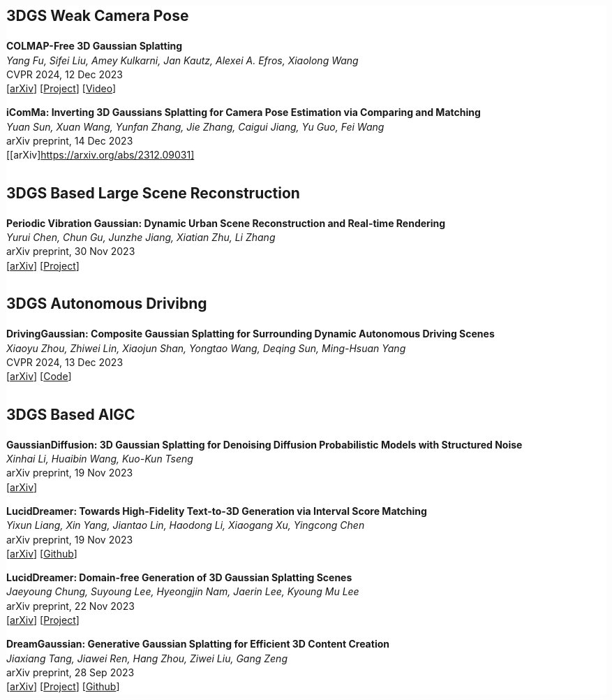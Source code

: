 ## 3DGS Weak Camera Pose

**COLMAP-Free 3D Gaussian Splatting**<br>
*Yang Fu, Sifei Liu, Amey Kulkarni, Jan Kautz, Alexei A. Efros, Xiaolong Wang*<br>
CVPR 2024, 12 Dec 2023<br>
[[arXiv](https://arxiv.org/abs/2312.07504)] [[Project](https://oasisyang.github.io/colmap-free-3dgs/)] [[Video](https://www.youtube.com/watch?si=kqu3dbXopDdNg0wX&v=mGeVQS4ExK4&feature=youtu.be)]

**iComMa: Inverting 3D Gaussians Splatting for Camera Pose Estimation via Comparing and Matching**<br>
*Yuan Sun, Xuan Wang, Yunfan Zhang, Jie Zhang, Caigui Jiang, Yu Guo, Fei Wang*<br>
arXiv preprint, 14 Dec 2023<br>
[[arXiv]https://arxiv.org/abs/2312.09031]



## 3DGS Based Large Scene Reconstruction
**Periodic Vibration Gaussian: Dynamic Urban Scene Reconstruction and Real-time Rendering**<br>
*Yurui Chen, Chun Gu, Junzhe Jiang, Xiatian Zhu, Li Zhang*<br>
arXiv preprint, 30 Nov 2023<br>
[[arXiv](https://arxiv.org/abs/2311.18561)] [[Project](https://fudan-zvg.github.io/PVG/)]

## 3DGS Autonomous Drivibng
**DrivingGaussian: Composite Gaussian Splatting for Surrounding Dynamic Autonomous Driving Scenes**<br>
*Xiaoyu Zhou, Zhiwei Lin, Xiaojun Shan, Yongtao Wang, Deqing Sun, Ming-Hsuan Yang*<br>
CVPR 2024, 13 Dec 2023<br>
[[arXiv](https://arxiv.org/abs/2312.07920)] [[Code](https://github.com/VDIGPKU/DrivingGaussian)]

## 3DGS Based AIGC

**GaussianDiffusion: 3D Gaussian Splatting for Denoising Diffusion Probabilistic Models with Structured Noise**<br>
*Xinhai Li, Huaibin Wang, Kuo-Kun Tseng*<br>
arXiv preprint, 19 Nov 2023<br>
[[arXiv](https://arxiv.org/abs/2311.11221)]

**LucidDreamer: Towards High-Fidelity Text-to-3D Generation via Interval Score Matching**<br>
*Yixun Liang, Xin Yang, Jiantao Lin, Haodong Li, Xiaogang Xu, Yingcong Chen*<br>
arXiv preprint, 19 Nov 2023<br>
[[arXiv](https://arxiv.org/abs/2311.11284)] [[Github](https://github.com/EnVision-Research/LucidDreamer)]

**LucidDreamer: Domain-free Generation of 3D Gaussian Splatting Scenes**<br>
*Jaeyoung Chung, Suyoung Lee, Hyeongjin Nam, Jaerin Lee, Kyoung Mu Lee*<br>
arXiv preprint, 22 Nov 2023<br>
[[arXiv](https://arxiv.org/abs/2311.13384)] [[Project](https://luciddreamer-cvlab.github.io/)]

**DreamGaussian: Generative Gaussian Splatting for Efficient 3D Content Creation**<br>
*Jiaxiang Tang, Jiawei Ren, Hang Zhou, Ziwei Liu, Gang Zeng*<br>
arXiv preprint, 28 Sep 2023<br>
[[arXiv](https://arxiv.org/abs/2309.16653)] [[Project](https://dreamgaussian.github.io/)] [[Github](https://github.com/dreamgaussian/dreamgaussian)]
